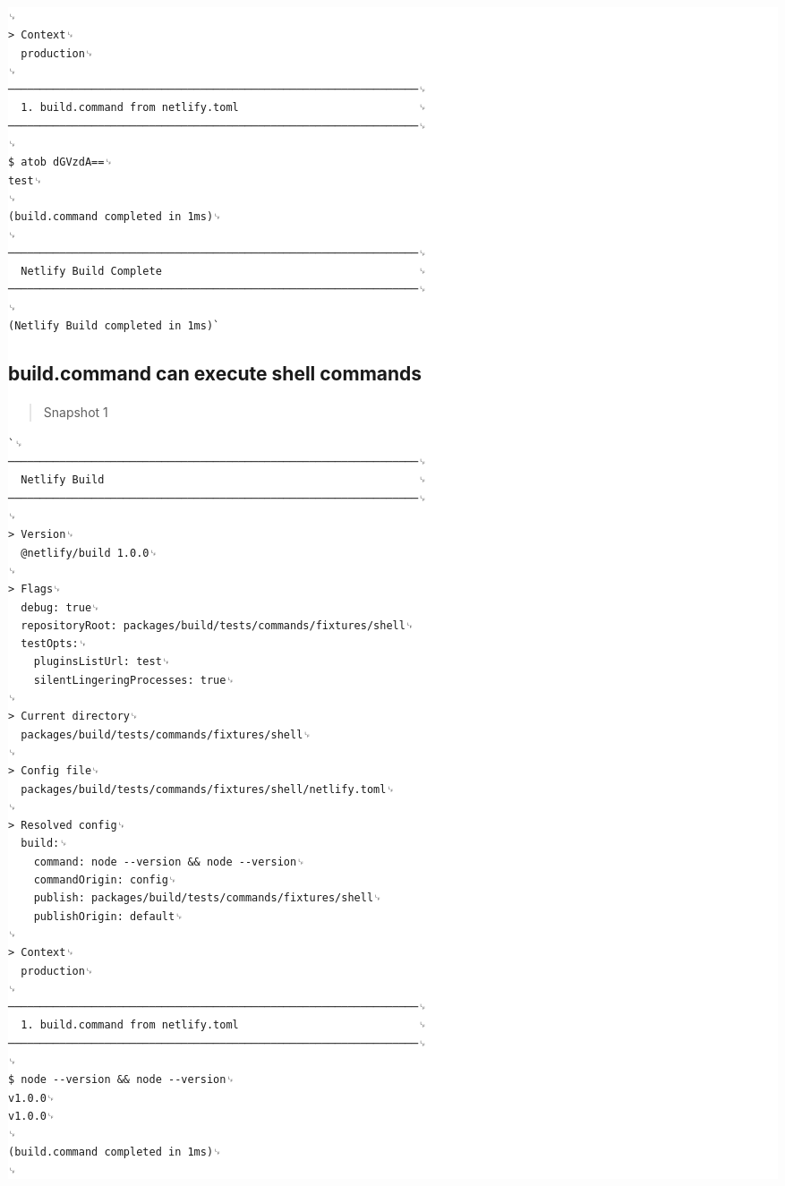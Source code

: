     ␊
    > Context␊
      production␊
    ␊
    ────────────────────────────────────────────────────────────────␊
      1. build.command from netlify.toml                            ␊
    ────────────────────────────────────────────────────────────────␊
    ␊
    $ atob dGVzdA==␊
    test␊
    ␊
    (build.command completed in 1ms)␊
    ␊
    ────────────────────────────────────────────────────────────────␊
      Netlify Build Complete                                        ␊
    ────────────────────────────────────────────────────────────────␊
    ␊
    (Netlify Build completed in 1ms)`

## build.command can execute shell commands

> Snapshot 1

    `␊
    ────────────────────────────────────────────────────────────────␊
      Netlify Build                                                 ␊
    ────────────────────────────────────────────────────────────────␊
    ␊
    > Version␊
      @netlify/build 1.0.0␊
    ␊
    > Flags␊
      debug: true␊
      repositoryRoot: packages/build/tests/commands/fixtures/shell␊
      testOpts:␊
        pluginsListUrl: test␊
        silentLingeringProcesses: true␊
    ␊
    > Current directory␊
      packages/build/tests/commands/fixtures/shell␊
    ␊
    > Config file␊
      packages/build/tests/commands/fixtures/shell/netlify.toml␊
    ␊
    > Resolved config␊
      build:␊
        command: node --version && node --version␊
        commandOrigin: config␊
        publish: packages/build/tests/commands/fixtures/shell␊
        publishOrigin: default␊
    ␊
    > Context␊
      production␊
    ␊
    ────────────────────────────────────────────────────────────────␊
      1. build.command from netlify.toml                            ␊
    ────────────────────────────────────────────────────────────────␊
    ␊
    $ node --version && node --version␊
    v1.0.0␊
    v1.0.0␊
    ␊
    (build.command completed in 1ms)␊
    ␊